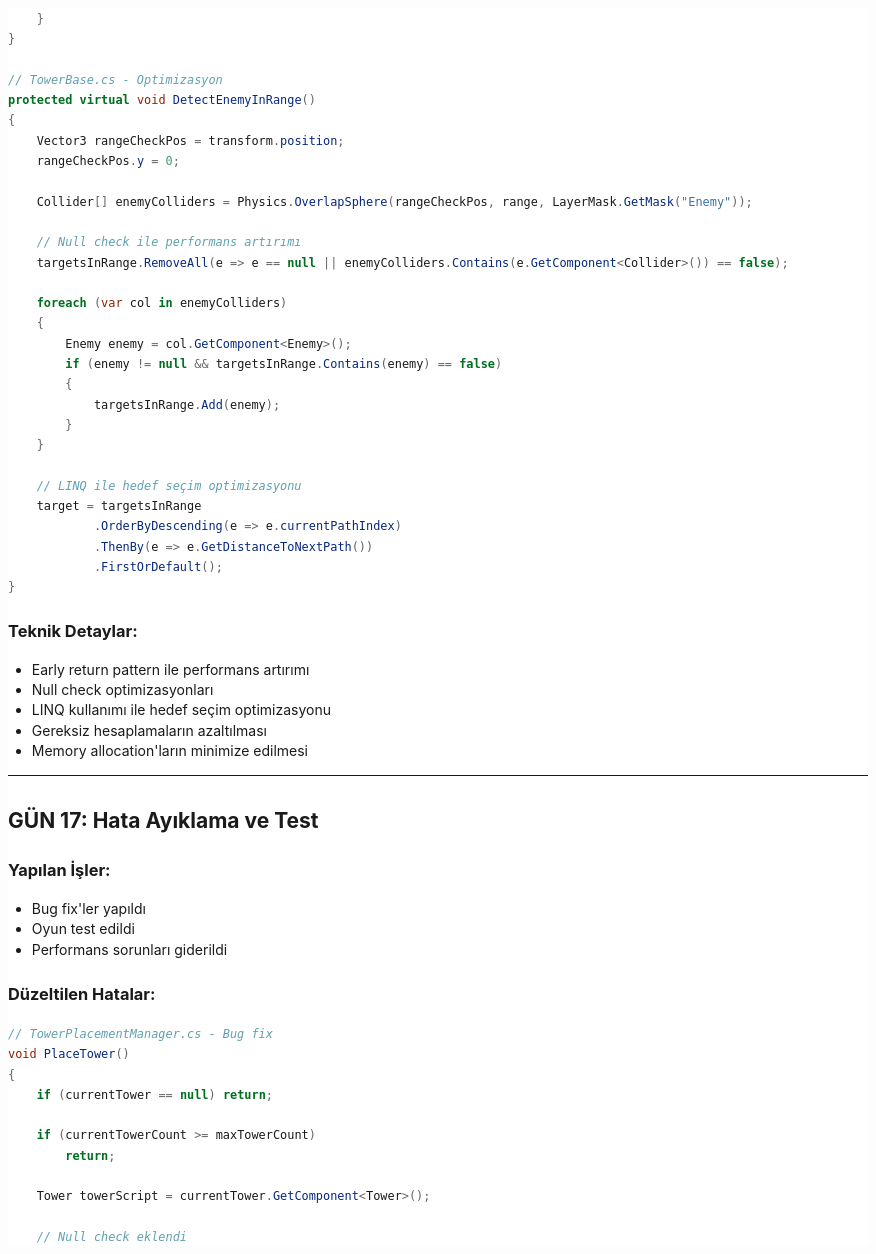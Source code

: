 ```csharp
    }
}

// TowerBase.cs - Optimizasyon
protected virtual void DetectEnemyInRange()
{
    Vector3 rangeCheckPos = transform.position;
    rangeCheckPos.y = 0;

    Collider[] enemyColliders = Physics.OverlapSphere(rangeCheckPos, range, LayerMask.GetMask("Enemy"));

    // Null check ile performans artırımı
    targetsInRange.RemoveAll(e => e == null || enemyColliders.Contains(e.GetComponent<Collider>()) == false);

    foreach (var col in enemyColliders)
    {
        Enemy enemy = col.GetComponent<Enemy>();
        if (enemy != null && targetsInRange.Contains(enemy) == false)
        {
            targetsInRange.Add(enemy);
        }
    }

    // LINQ ile hedef seçim optimizasyonu
    target = targetsInRange
            .OrderByDescending(e => e.currentPathIndex)
            .ThenBy(e => e.GetDistanceToNextPath())
            .FirstOrDefault();
}
```

### Teknik Detaylar:
- Early return pattern ile performans artırımı
- Null check optimizasyonları
- LINQ kullanımı ile hedef seçim optimizasyonu
- Gereksiz hesaplamaların azaltılması
- Memory allocation'ların minimize edilmesi

---

## GÜN 17: Hata Ayıklama ve Test

### Yapılan İşler:
- Bug fix'ler yapıldı
- Oyun test edildi
- Performans sorunları giderildi

### Düzeltilen Hatalar:
```csharp
// TowerPlacementManager.cs - Bug fix
void PlaceTower()
{
    if (currentTower == null) return;

    if (currentTowerCount >= maxTowerCount)
        return;
    
    Tower towerScript = currentTower.GetComponent<Tower>();

    // Null check eklendi
```